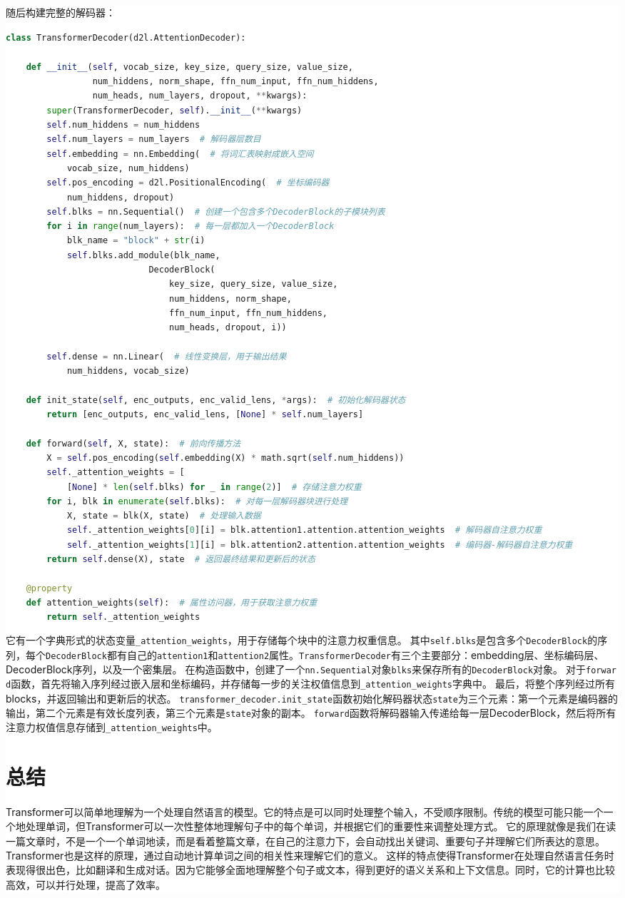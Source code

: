 

随后构建完整的解码器：
```python
class TransformerDecoder(d2l.AttentionDecoder):

    def __init__(self, vocab_size, key_size, query_size, value_size,
                 num_hiddens, norm_shape, ffn_num_input, ffn_num_hiddens,
                 num_heads, num_layers, dropout, **kwargs):
        super(TransformerDecoder, self).__init__(**kwargs)
        self.num_hiddens = num_hiddens
        self.num_layers = num_layers  # 解码器层数目
        self.embedding = nn.Embedding(  # 将词汇表映射成嵌入空间
            vocab_size, num_hiddens)
        self.pos_encoding = d2l.PositionalEncoding(  # 坐标编码器
            num_hiddens, dropout)
        self.blks = nn.Sequential()  # 创建一个包含多个DecoderBlock的子模块列表
        for i in range(num_layers):  # 每一层都加入一个DecoderBlock
            blk_name = "block" + str(i)
            self.blks.add_module(blk_name,
                            DecoderBlock(
                                key_size, query_size, value_size,
                                num_hiddens, norm_shape,
                                ffn_num_input, ffn_num_hiddens,
                                num_heads, dropout, i))

        self.dense = nn.Linear(  # 线性变换层，用于输出结果
            num_hiddens, vocab_size)

    def init_state(self, enc_outputs, enc_valid_lens, *args):  # 初始化解码器状态
        return [enc_outputs, enc_valid_lens, [None] * self.num_layers]

    def forward(self, X, state):  # 前向传播方法
        X = self.pos_encoding(self.embedding(X) * math.sqrt(self.num_hiddens))
        self._attention_weights = [
            [None] * len(self.blks) for _ in range(2)]  # 存储注意力权重
        for i, blk in enumerate(self.blks):  # 对每一层解码器块进行处理
            X, state = blk(X, state)  # 处理输入数据
            self._attention_weights[0][i] = blk.attention1.attention.attention_weights  # 解码器自注意力权重
            self._attention_weights[1][i] = blk.attention2.attention.attention_weights  # 编码器-解码器自注意力权重
        return self.dense(X), state  # 返回最终结果和更新后的状态

    @property
    def attention_weights(self):  # 属性访问器，用于获取注意力权重
        return self._attention_weights
```

它有一个字典形式的状态变量`_attention_weights`，用于存储每个块中的注意力权重信息。
其中`self.blks`是包含多个`DecoderBlock`的序列，每个`DecoderBlock`都有自己的`attention1`和`attention2`属性。`TransformerDecoder`有三个主要部分：embedding层、坐标编码层、DecoderBlock序列，以及一个密集层。
在构造函数中，创建了一个`nn.Sequential`对象`blks`来保存所有的`DecoderBlock`对象。
对于`forward`函数，首先将输入序列经过嵌入层和坐标编码，并存储每一步的关注权值信息到`_attention_weights`字典中。
最后，将整个序列经过所有blocks，并返回输出和更新后的状态。 `transformer_decoder.init_state`函数初始化解码器状态`state`为三个元素：第一个元素是编码器的输出，第二个元素是有效长度列表，第三个元素是`state`对象的副本。
`forward`函数将解码器输入传递给每一层DecoderBlock，然后将所有注意力权值信息存储到`_attention_weights`中。
# 总结
Transformer可以简单地理解为一个处理自然语言的模型。它的特点是可以同时处理整个输入，不受顺序限制。传统的模型可能只能一个一个地处理单词，但Transformer可以一次性整体地理解句子中的每个单词，并根据它们的重要性来调整处理方式。
它的原理就像是我们在读一篇文章时，不是一个一个单词地读，而是看着整篇文章，在自己的注意力下，会自动找出关键词、重要句子并理解它们所表达的意思。Transformer也是这样的原理，通过自动地计算单词之间的相关性来理解它们的意义。
这样的特点使得Transformer在处理自然语言任务时表现得很出色，比如翻译和生成对话。因为它能够全面地理解整个句子或文本，得到更好的语义关系和上下文信息。同时，它的计算也比较高效，可以并行处理，提高了效率。